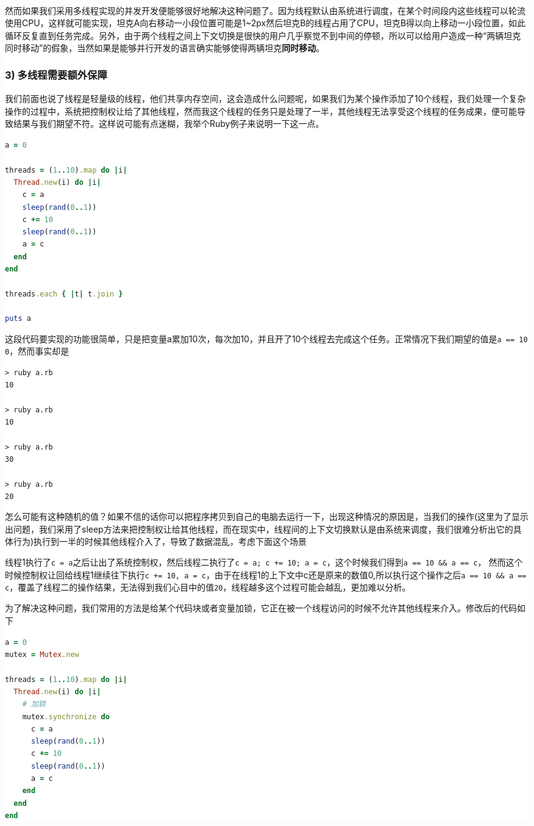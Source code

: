 然而如果我们采用多线程实现的并发开发便能够很好地解决这种问题了。因为线程默认由系统进行调度，在某个时间段内这些线程可以轮流使用CPU，这样就可能实现，坦克A向右移动一小段位置可能是1~2px然后坦克B的线程占用了CPU，坦克B得以向上移动一小段位置，如此循环反复直到任务完成。另外，由于两个线程之间上下文切换是很快的用户几乎察觉不到中间的停顿，所以可以给用户造成一种“两辆坦克同时移动”的假象，当然如果是能够并行开发的语言确实能够使得两辆坦克**同时移动**。

### 3) 多线程需要额外保障

我们前面也说了线程是轻量级的线程，他们共享内存空间，这会造成什么问题呢，如果我们为某个操作添加了10个线程，我们处理一个复杂操作的过程中，系统把控制权让给了其他线程，然而我这个线程的任务只是处理了一半，其他线程无法享受这个线程的任务成果，便可能导致结果与我们期望不符。这样说可能有点迷糊，我举个Ruby例子来说明一下这一点。

``` ruby
a = 0

threads = (1..10).map do |i|
  Thread.new(i) do |i|
    c = a
    sleep(rand(0..1))
    c += 10
    sleep(rand(0..1))
    a = c
  end
end

threads.each { |t| t.join }

puts a
```

这段代码要实现的功能很简单，只是把变量a累加10次，每次加10，并且开了10个线程去完成这个任务。正常情况下我们期望的值是`a == 100`，然而事实却是

```
> ruby a.rb
10

> ruby a.rb
10

> ruby a.rb
30

> ruby a.rb
20
```

怎么可能有这种随机的值？如果不信的话你可以把程序拷贝到自己的电脑去运行一下，出现这种情况的原因是，当我们的操作(这里为了显示出问题，我们采用了sleep方法来把控制权让给其他线程，而在现实中，线程间的上下文切换默认是由系统来调度，我们很难分析出它的具体行为)执行到一半的时候其他线程介入了，导致了数据混乱，考虑下面这个场景

线程1执行了`c = a`之后让出了系统控制权，然后线程二执行了`c = a; c += 10; a = c`，这个时候我们得到`a == 10 && a == c`， 然而这个时候控制权让回给线程1继续往下执行`c += 10, a = c`，由于在线程1的上下文中c还是原来的数值0,所以执行这个操作之后`a == 10 && a == c`，覆盖了线程二的操作结果，无法得到我们心目中的值`20`，线程越多这个过程可能会越乱，更加难以分析。

为了解决这种问题，我们常用的方法是给某个代码块或者变量加锁，它正在被一个线程访问的时候不允许其他线程来介入。修改后的代码如下

``` ruby
a = 0
mutex = Mutex.new

threads = (1..10).map do |i|
  Thread.new(i) do |i|
    # 加锁
    mutex.synchronize do
      c = a
      sleep(rand(0..1))
      c += 10
      sleep(rand(0..1))
      a = c
    end
  end
end
```